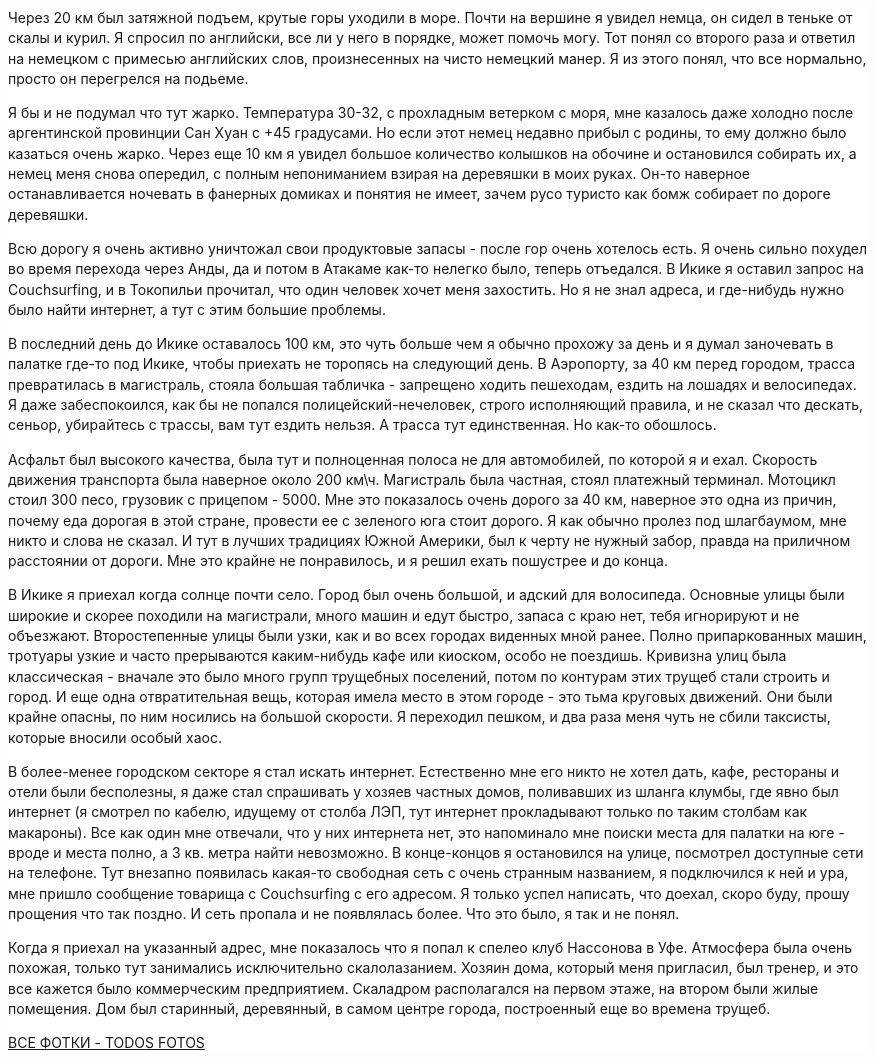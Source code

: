 Через 20 км был затяжной подъем, крутые горы уходили в море. Почти на вершине я увидел немца, он сидел в теньке от скалы и курил. Я спросил по английски, все ли у него в порядке, может помочь могу. Тот понял со второго раза и ответил на немецком с примесью английских слов, произнесенных на чисто немецкий манер. Я из этого понял, что все нормально, просто он перегрелся на подьеме.

Я бы и не подумал что тут жарко. Температура 30-32, с прохладным ветерком с моря, мне казалось даже холодно после аргентинской провинции Сан Хуан с +45 градусами. Но если этот немец недавно прибыл с родины, то ему должно было казаться очень жарко. Через еще 10 км я увидел большое количество колышков на обочине и остановился собирать их, а немец меня снова опередил, с полным непониманием взирая на деревяшки в моих руках. Он-то наверное останавливается ночевать в фанерных домиках и понятия не имеет, зачем русо туристо как бомж собирает по дороге деревяшки.

Всю дорогу я очень активно уничтожал свои продуктовые запасы - после гор очень хотелось есть. Я очень сильно похудел во время перехода через Анды, да и потом в Атакаме как-то нелегко было, теперь отъедался. В Икике я оставил запрос на Couchsurfing, и в Токопильи прочитал, что один человек хочет меня захостить. Но я не знал адреса, и где-нибудь нужно было найти интернет, а тут с этим большие проблемы. 

В последний день до Икике оставалось 100 км, это чуть больше чем я обычно прохожу за день и я думал заночевать в палатке где-то под Икике, чтобы приехать не торопясь на следующий день. В Аэропорту, за 40 км перед городом, трасса превратилась в магистраль, стояла большая табличка - запрещено ходить пешеходам, ездить на лошадях и велосипедах. Я даже забеспокоился, как бы не попался полицейский-нечеловек, строго исполняющий правила, и не сказал что дескать, сеньор, убирайтесь с трассы, вам тут ездить нельзя. А трасса тут единственная. Но как-то обошлось.

Асфальт был высокого качества, была тут и полноценная полоса не для автомобилей, по которой я и ехал. Скорость движения транспорта была наверное около 200 км\ч. Магистраль была частная, стоял платежный терминал. Мотоцикл стоил 300 песо, грузовик с прицепом - 5000. Мне это показалось очень дорого за 40 км, наверное это одна из причин, почему еда дорогая в этой стране, провести ее с зеленого юга стоит дорого. Я как обычно пролез под шлагбаумом, мне никто и слова не сказал. И тут в лучших традициях Южной Америки, был к черту не нужный забор, правда на приличном расстоянии от дороги. Мне это крайне не понравилось, и я решил ехать пошустрее и до конца.

В Икике я приехал когда солнце почти село. Город был очень большой, и адский для волосипеда. Основные улицы были широкие и скорее походили на магистрали, много машин и едут быстро, запаса с краю нет, тебя игнорируют и не объезжают. Второстепенные улицы были узки, как и во всех городах виденных мной ранее. Полно припаркованных машин, тротуары узкие и часто прерываются каким-нибудь кафе или киоском, особо не поездишь. Кривизна улиц была классическая - вначале это было много групп трущебных поселений, потом по контурам этих трущеб стали строить и город. И еще одна отвратительная вещь, которая имела место в этом городе - это тьма круговых движений. Они были крайне опасны, по ним носились на большой скорости. Я переходил пешком, и два раза меня чуть не сбили таксисты, которые вносили особый хаос. 

В более-менее городском секторе я стал искать интернет. Естественно мне его никто не хотел дать, кафе, рестораны и отели были бесполезны, я даже стал спрашивать у хозяев частных домов, поливавших из шланга клумбы, где явно был интернет (я смотрел по кабелю, идущему от столба ЛЭП, тут интернет прокладывают только по таким столбам как макароны). Все как один мне отвечали, что у них интернета нет, это напоминало мне поиски места для палатки на юге - вроде и места полно, а 3 кв. метра найти невозможно. В конце-концов я остановился на улице, посмотрел доступные сети на телефоне. Тут внезапно появилась какая-то свободная сеть с очень странным названием, я подключился к ней и ура, мне пришло сообщение товарища с Couchsurfing с его адресом. Я только успел написать, что доехал, скоро буду, прошу прощения что так поздно. И сеть пропала и не появлялась более. Что это было, я так и не понял.

Когда я приехал на указанный адрес, мне показалось что я попал к спелео клуб Нассонова в Уфе. Атмосфера была очень похожая, только тут занимались исключительно скалолазанием. Хозяин дома, который меня пригласил, был тренер, и это все кажется было коммерческим предприятием. Скаладром располагался на первом этаже, на втором были жилые помещения. Дом был старинный, деревянный, в самом центре города, построенный еще во времена трущеб.

<a href="https://fotki.yandex.ru/users/simonovsen/album/222749/">ВСЕ ФОТКИ - TODOS FOTOS</a>
